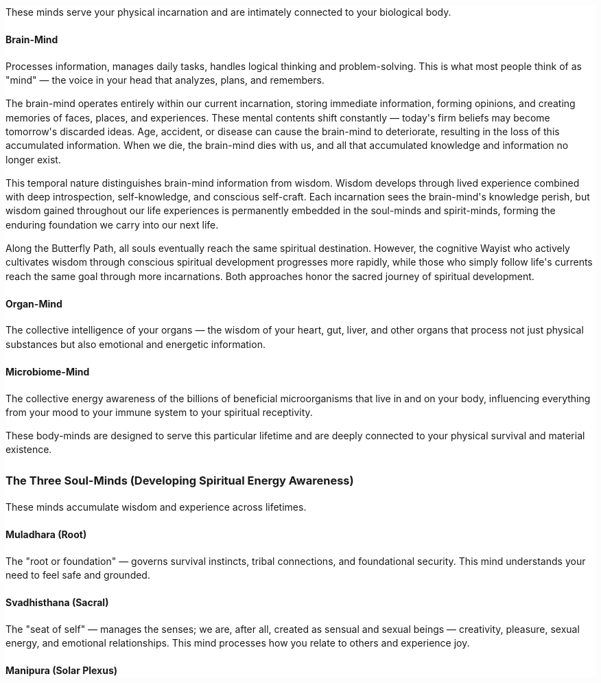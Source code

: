 These minds serve your physical incarnation and are intimately connected to your biological body.

#### Brain-Mind

Processes information, manages daily tasks, handles logical thinking and problem-solving. This is what most people think of as "mind" — the voice in your head that analyzes, plans, and remembers.

The brain-mind operates entirely within our current incarnation, storing immediate information, forming opinions, and creating memories of faces, places, and experiences. These mental contents shift constantly — today's firm beliefs may become tomorrow's discarded ideas. Age, accident, or disease can cause the brain-mind to deteriorate, resulting in the loss of this accumulated information. When we die, the brain-mind dies with us, and all that accumulated knowledge and information no longer exist.

This temporal nature distinguishes brain-mind information from wisdom. Wisdom develops through lived experience combined with deep introspection, self-knowledge, and conscious self-craft. Each incarnation sees the brain-mind's knowledge perish, but wisdom gained throughout our life experiences is permanently embedded in the soul-minds and spirit-minds, forming the enduring foundation we carry into our next life.

Along the Butterfly Path, all souls eventually reach the same spiritual destination. However, the cognitive Wayist who actively cultivates wisdom through conscious spiritual development progresses more rapidly, while those who simply follow life's currents reach the same goal through more incarnations. Both approaches honor the sacred journey of spiritual development.

#### Organ-Mind

The collective intelligence of your organs — the wisdom of your heart, gut, liver, and other organs that process not just physical substances but also emotional and energetic information.

#### Microbiome-Mind

The collective energy awareness of the billions of beneficial microorganisms that live in and on your body, influencing everything from your mood to your immune system to your spiritual receptivity.

These body-minds are designed to serve this particular lifetime and are deeply connected to your physical survival and material existence.

### The Three Soul-Minds (Developing Spiritual Energy Awareness)

These minds accumulate wisdom and experience across lifetimes.

#### Muladhara (Root)

The "root or foundation" — governs survival instincts, tribal connections, and foundational security. This mind understands your need to feel safe and grounded.

#### Svadhisthana (Sacral)

The "seat of self" — manages the senses; we are, after all, created as sensual and sexual beings — creativity, pleasure, sexual energy, and emotional relationships. This mind processes how you relate to others and experience joy.

#### Manipura (Solar Plexus)

